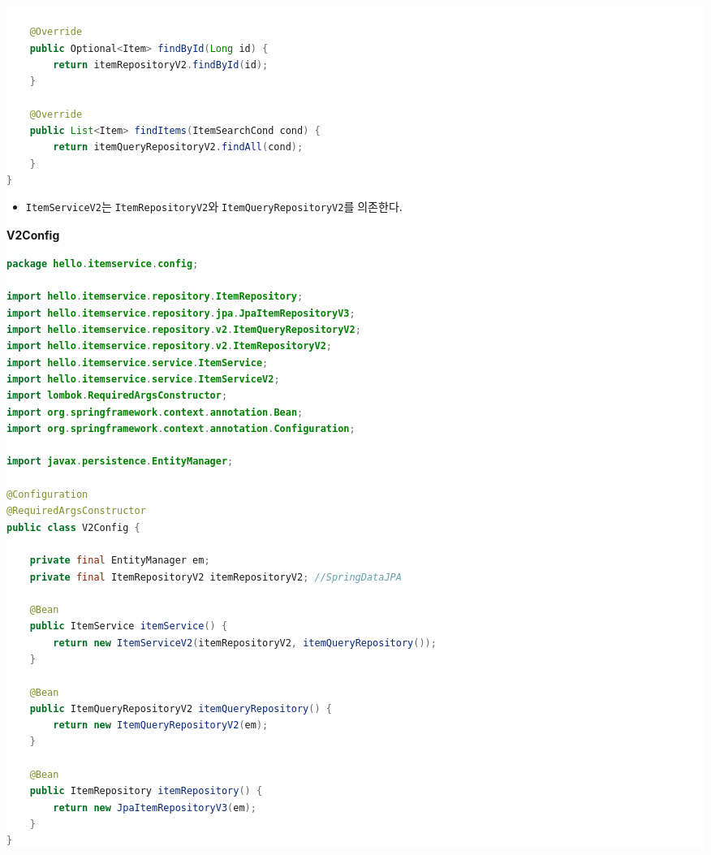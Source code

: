 ```java

    @Override
    public Optional<Item> findById(Long id) {
        return itemRepositoryV2.findById(id);
    }

    @Override
    public List<Item> findItems(ItemSearchCond cond) {
        return itemQueryRepositoryV2.findAll(cond);
    }
}
```

- `ItemServiceV2`는 `ItemRepositoryV2`와 `ItemQueryRepositoryV2`를 의존한다.

**V2Config**

```java
package hello.itemservice.config;

import hello.itemservice.repository.ItemRepository;
import hello.itemservice.repository.jpa.JpaItemRepositoryV3;
import hello.itemservice.repository.v2.ItemQueryRepositoryV2;
import hello.itemservice.repository.v2.ItemRepositoryV2;
import hello.itemservice.service.ItemService;
import hello.itemservice.service.ItemServiceV2;
import lombok.RequiredArgsConstructor;
import org.springframework.context.annotation.Bean;
import org.springframework.context.annotation.Configuration;

import javax.persistence.EntityManager;

@Configuration
@RequiredArgsConstructor
public class V2Config {

    private final EntityManager em;
    private final ItemRepositoryV2 itemRepositoryV2; //SpringDataJPA

    @Bean
    public ItemService itemService() {
        return new ItemServiceV2(itemRepositoryV2, itemQueryRepository());
    }

    @Bean
    public ItemQueryRepositoryV2 itemQueryRepository() {
        return new ItemQueryRepositoryV2(em);
    }

    @Bean
    public ItemRepository itemRepository() {
        return new JpaItemRepositoryV3(em);
    }
}
```
